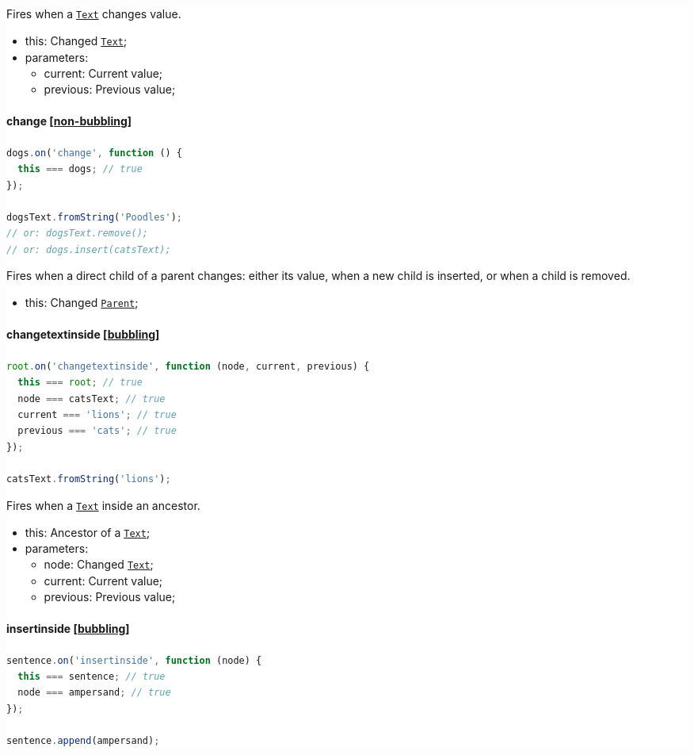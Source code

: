 Fires when a [`Text`](#textomtextvalue-nlcsttext) changes value.

- this: Changed [`Text`](#textomtextvalue-nlcsttext);
- parameters:
  - current: Current value;
  - previous: Previous value;

#### change [[non-bubbling](#non-bubbling-normal-events)]

```javascript
dogs.on('change', function () {
  this === dogs; // true
});

dogsText.fromString('Poodles');
// or: dogsText.remove();
// or: dogs.insert(catsText);
```

Fires when a direct child of a parent changes: either its value, when a new child is inserted, or when a child is removed.

- this: Changed [`Parent`](#textomparent-nlcstparent);

#### changetextinside  [[bubbling](#bubbling-events)]

```javascript
root.on('changetextinside', function (node, current, previous) {
  this === root; // true
  node === catsText; // true
  current === 'lions'; // true
  previous === 'cats'; // true
});

catsText.fromString('lions');
```

Fires when a [`Text`](#textomtextvalue-nlcsttext) inside an ancestor.

- this: Ancestor of a [`Text`](#textomtextvalue-nlcsttext);
- parameters:
  - node: Changed [`Text`](#textomtextvalue-nlcsttext);
  - current: Current value;
  - previous: Previous value;

#### insertinside  [[bubbling](#bubbling-events)]

```javascript
sentence.on('insertinside', function (node) {
  this === sentence; // true
  node === ampersand; // true
});

sentence.append(ampersand);
```

